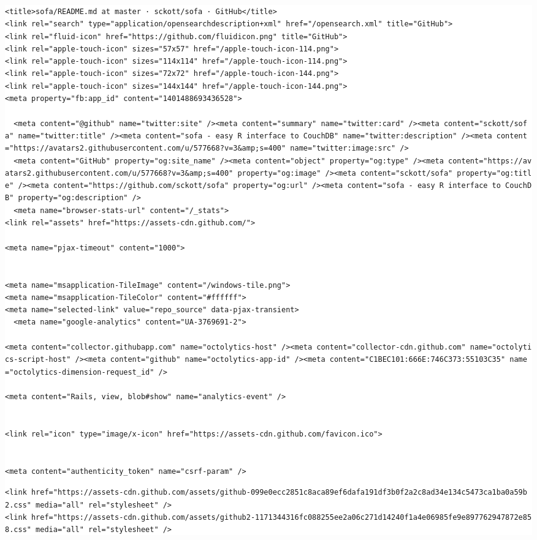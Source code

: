 


<!DOCTYPE html>
<html lang="en" class="">
  <head prefix="og: http://ogp.me/ns# fb: http://ogp.me/ns/fb# object: http://ogp.me/ns/object# article: http://ogp.me/ns/article# profile: http://ogp.me/ns/profile#">
    <meta charset='utf-8'>
    <meta http-equiv="X-UA-Compatible" content="IE=edge">
    <meta http-equiv="Content-Language" content="en">
    
    
    <title>sofa/README.md at master · sckott/sofa · GitHub</title>
    <link rel="search" type="application/opensearchdescription+xml" href="/opensearch.xml" title="GitHub">
    <link rel="fluid-icon" href="https://github.com/fluidicon.png" title="GitHub">
    <link rel="apple-touch-icon" sizes="57x57" href="/apple-touch-icon-114.png">
    <link rel="apple-touch-icon" sizes="114x114" href="/apple-touch-icon-114.png">
    <link rel="apple-touch-icon" sizes="72x72" href="/apple-touch-icon-144.png">
    <link rel="apple-touch-icon" sizes="144x144" href="/apple-touch-icon-144.png">
    <meta property="fb:app_id" content="1401488693436528">

      <meta content="@github" name="twitter:site" /><meta content="summary" name="twitter:card" /><meta content="sckott/sofa" name="twitter:title" /><meta content="sofa - easy R interface to CouchDB" name="twitter:description" /><meta content="https://avatars2.githubusercontent.com/u/577668?v=3&amp;s=400" name="twitter:image:src" />
      <meta content="GitHub" property="og:site_name" /><meta content="object" property="og:type" /><meta content="https://avatars2.githubusercontent.com/u/577668?v=3&amp;s=400" property="og:image" /><meta content="sckott/sofa" property="og:title" /><meta content="https://github.com/sckott/sofa" property="og:url" /><meta content="sofa - easy R interface to CouchDB" property="og:description" />
      <meta name="browser-stats-url" content="/_stats">
    <link rel="assets" href="https://assets-cdn.github.com/">
    
    <meta name="pjax-timeout" content="1000">
    

    <meta name="msapplication-TileImage" content="/windows-tile.png">
    <meta name="msapplication-TileColor" content="#ffffff">
    <meta name="selected-link" value="repo_source" data-pjax-transient>
      <meta name="google-analytics" content="UA-3769691-2">

    <meta content="collector.githubapp.com" name="octolytics-host" /><meta content="collector-cdn.github.com" name="octolytics-script-host" /><meta content="github" name="octolytics-app-id" /><meta content="C1BEC101:666E:746C373:55103C35" name="octolytics-dimension-request_id" />
    
    <meta content="Rails, view, blob#show" name="analytics-event" />

    
    <link rel="icon" type="image/x-icon" href="https://assets-cdn.github.com/favicon.ico">


    <meta content="authenticity_token" name="csrf-param" />
<meta content="AINaouVUlj67rxondAJGZFrG9l/Z54ecbP0WnUx5GS2+c+vwmWt8+DyLNb3yF22YngWFm+mHmMwXDK04OoZdwA==" name="csrf-token" />

    <link href="https://assets-cdn.github.com/assets/github-099e0ecc2851c8aca89ef6dafa191df3b0f2a2c8ad34e134c5473ca1ba0a59b2.css" media="all" rel="stylesheet" />
    <link href="https://assets-cdn.github.com/assets/github2-1171344316fc088255ee2a06c271d14240f1a4e06985fe9e897762947872e858.css" media="all" rel="stylesheet" />
    
